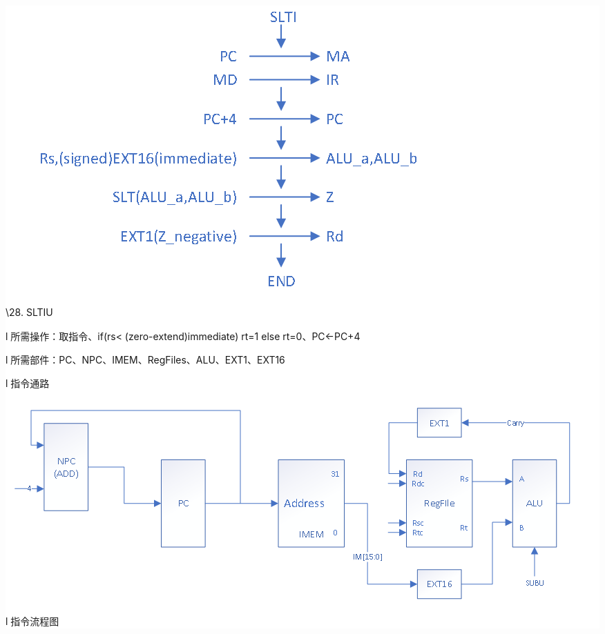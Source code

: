 ![img](./pic_source/wps178.png)

\28. SLTIU

l 所需操作：取指令、if(rs< (zero-extend)immediate) rt=1 else rt=0、PC←PC+4

l 所需部件：PC、NPC、IMEM、RegFiles、ALU、EXT1、EXT16

l 指令通路

![img](./pic_source/wps179.png)

l 指令流程图

